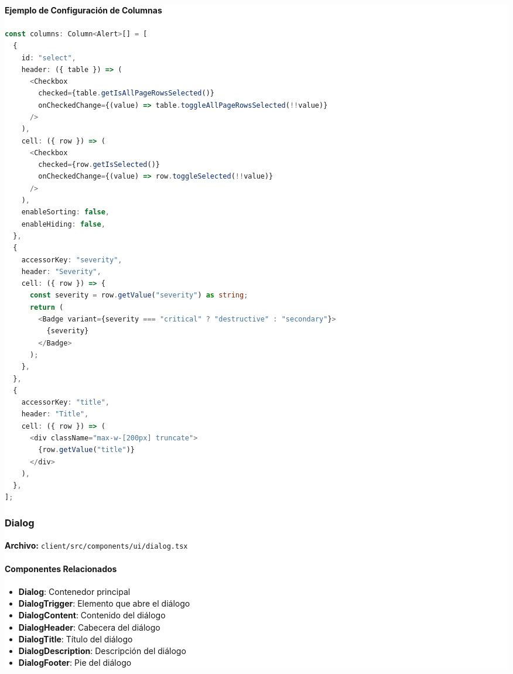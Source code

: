 #### Ejemplo de Configuración de Columnas
```typescript
const columns: Column<Alert>[] = [
  {
    id: "select",
    header: ({ table }) => (
      <Checkbox
        checked={table.getIsAllPageRowsSelected()}
        onCheckedChange={(value) => table.toggleAllPageRowsSelected(!!value)}
      />
    ),
    cell: ({ row }) => (
      <Checkbox
        checked={row.getIsSelected()}
        onCheckedChange={(value) => row.toggleSelected(!!value)}
      />
    ),
    enableSorting: false,
    enableHiding: false,
  },
  {
    accessorKey: "severity",
    header: "Severity",
    cell: ({ row }) => {
      const severity = row.getValue("severity") as string;
      return (
        <Badge variant={severity === "critical" ? "destructive" : "secondary"}>
          {severity}
        </Badge>
      );
    },
  },
  {
    accessorKey: "title",
    header: "Title",
    cell: ({ row }) => (
      <div className="max-w-[200px] truncate">
        {row.getValue("title")}
      </div>
    ),
  },
];
```

### Dialog

**Archivo:** `client/src/components/ui/dialog.tsx`

#### Componentes Relacionados
- **Dialog**: Contenedor principal
- **DialogTrigger**: Elemento que abre el diálogo
- **DialogContent**: Contenido del diálogo
- **DialogHeader**: Cabecera del diálogo
- **DialogTitle**: Título del diálogo
- **DialogDescription**: Descripción del diálogo
- **DialogFooter**: Pie del diálogo
